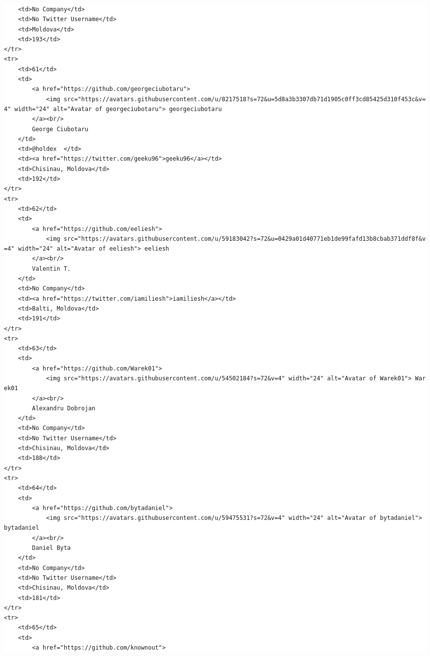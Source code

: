 		<td>No Company</td>
		<td>No Twitter Username</td>
		<td>Moldova</td>
		<td>193</td>
	</tr>
	<tr>
		<td>61</td>
		<td>
			<a href="https://github.com/georgeciubotaru">
				<img src="https://avatars.githubusercontent.com/u/8217518?s=72&u=5d8a3b3307db71d1905c0ff3cd85425d310f453c&v=4" width="24" alt="Avatar of georgeciubotaru"> georgeciubotaru
			</a><br/>
			George Ciubotaru
		</td>
		<td>@holdex  </td>
		<td><a href="https://twitter.com/geeku96">geeku96</a></td>
		<td>Chisinau, Moldova</td>
		<td>192</td>
	</tr>
	<tr>
		<td>62</td>
		<td>
			<a href="https://github.com/eeliesh">
				<img src="https://avatars.githubusercontent.com/u/59183042?s=72&u=0429a01d40771eb1de99fafd13b8cbab371ddf8f&v=4" width="24" alt="Avatar of eeliesh"> eeliesh
			</a><br/>
			Valentin T.
		</td>
		<td>No Company</td>
		<td><a href="https://twitter.com/iamiliesh">iamiliesh</a></td>
		<td>Balti, Moldova</td>
		<td>191</td>
	</tr>
	<tr>
		<td>63</td>
		<td>
			<a href="https://github.com/Warek01">
				<img src="https://avatars.githubusercontent.com/u/54502184?s=72&v=4" width="24" alt="Avatar of Warek01"> Warek01
			</a><br/>
			Alexandru Dobrojan
		</td>
		<td>No Company</td>
		<td>No Twitter Username</td>
		<td>Chisinau, Moldova</td>
		<td>188</td>
	</tr>
	<tr>
		<td>64</td>
		<td>
			<a href="https://github.com/bytadaniel">
				<img src="https://avatars.githubusercontent.com/u/59475531?s=72&v=4" width="24" alt="Avatar of bytadaniel"> bytadaniel
			</a><br/>
			Daniel Byta
		</td>
		<td>No Company</td>
		<td>No Twitter Username</td>
		<td>Chisinau, Moldova</td>
		<td>181</td>
	</tr>
	<tr>
		<td>65</td>
		<td>
			<a href="https://github.com/knownout">